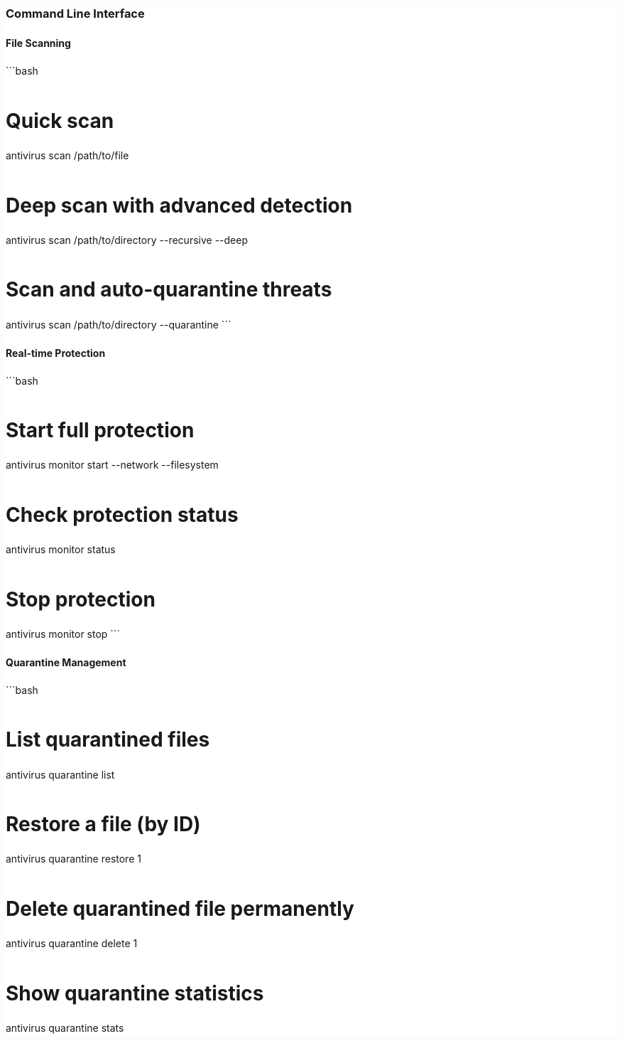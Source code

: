 ### Command Line Interface

#### File Scanning
\`\`\`bash
# Quick scan
antivirus scan /path/to/file

# Deep scan with advanced detection
antivirus scan /path/to/directory --recursive --deep

# Scan and auto-quarantine threats
antivirus scan /path/to/directory --quarantine
\`\`\`

#### Real-time Protection
\`\`\`bash
# Start full protection
antivirus monitor start --network --filesystem

# Check protection status
antivirus monitor status

# Stop protection
antivirus monitor stop
\`\`\`

#### Quarantine Management
\`\`\`bash
# List quarantined files
antivirus quarantine list

# Restore a file (by ID)
antivirus quarantine restore 1

# Delete quarantined file permanently
antivirus quarantine delete 1

# Show quarantine statistics
antivirus quarantine stats
